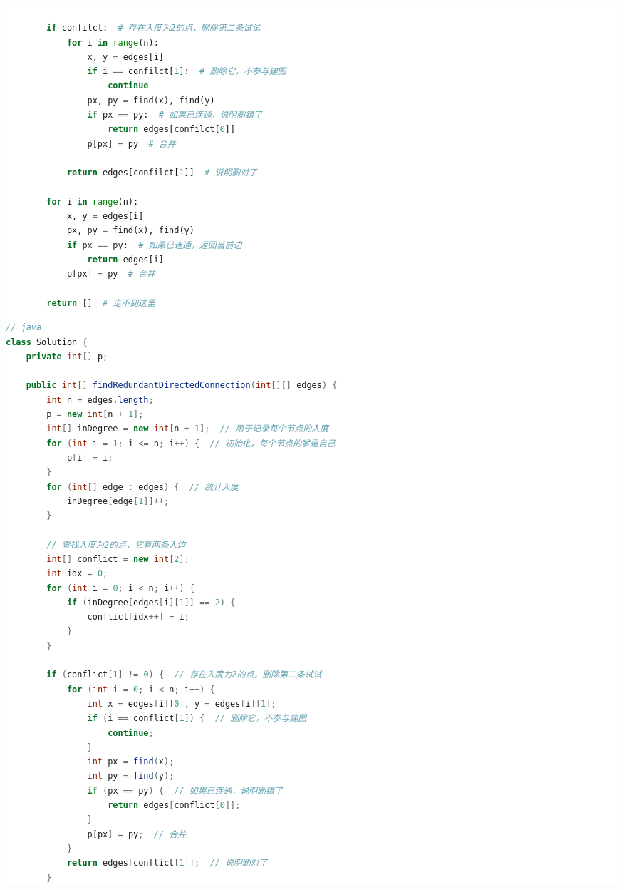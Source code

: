 ```Python

        if confilct:  # 存在入度为2的点，删除第二条试试
            for i in range(n):
                x, y = edges[i]
                if i == confilct[1]:  # 删除它，不参与建图
                    continue
                px, py = find(x), find(y)
                if px == py:  # 如果已连通，说明删错了
                    return edges[confilct[0]]
                p[px] = py  # 合并

            return edges[confilct[1]]  # 说明删对了

        for i in range(n):
            x, y = edges[i]
            px, py = find(x), find(y)
            if px == py:  # 如果已连通，返回当前边
                return edges[i]
            p[px] = py  # 合并

        return []  # 走不到这里
```

```Java
// java
class Solution {
    private int[] p;

    public int[] findRedundantDirectedConnection(int[][] edges) {
        int n = edges.length;
        p = new int[n + 1];
        int[] inDegree = new int[n + 1];  // 用于记录每个节点的入度
        for (int i = 1; i <= n; i++) {  // 初始化，每个节点的爹是自己
            p[i] = i;
        }
        for (int[] edge : edges) {  // 统计入度
            inDegree[edge[1]]++;
        }

        // 查找入度为2的点，它有两条入边
        int[] conflict = new int[2];
        int idx = 0;
        for (int i = 0; i < n; i++) {
            if (inDegree[edges[i][1]] == 2) {
                conflict[idx++] = i;
            }
        }

        if (conflict[1] != 0) {  // 存在入度为2的点，删除第二条试试
            for (int i = 0; i < n; i++) {
                int x = edges[i][0], y = edges[i][1];
                if (i == conflict[1]) {  // 删除它，不参与建图
                    continue;
                }
                int px = find(x);
                int py = find(y);
                if (px == py) {  // 如果已连通，说明删错了
                    return edges[conflict[0]];
                }
                p[px] = py;  // 合并
            }
            return edges[conflict[1]];  // 说明删对了
        }

```